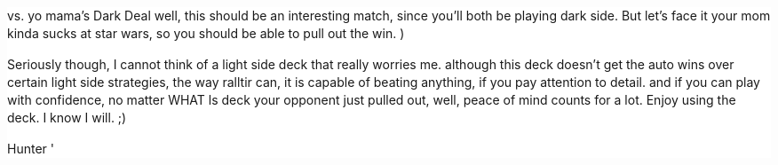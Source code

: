 vs. yo mama’s Dark Deal	well, this should be an interesting match, since you’ll both be playing dark side.  But let’s face it  your mom kinda sucks at star wars, so you should be able to pull out the win.  )


Seriously though, I cannot think of a light side deck that really worries me.  although this deck doesn’t get the auto wins over certain light side strategies, the way ralltir can, it is capable of beating anything, if you pay attention to detail.  and if you can play with confidence, no matter WHAT ls deck your opponent just pulled out, well, peace of mind counts for a lot.  Enjoy using the deck.	I know I will.	;)


Hunter	'